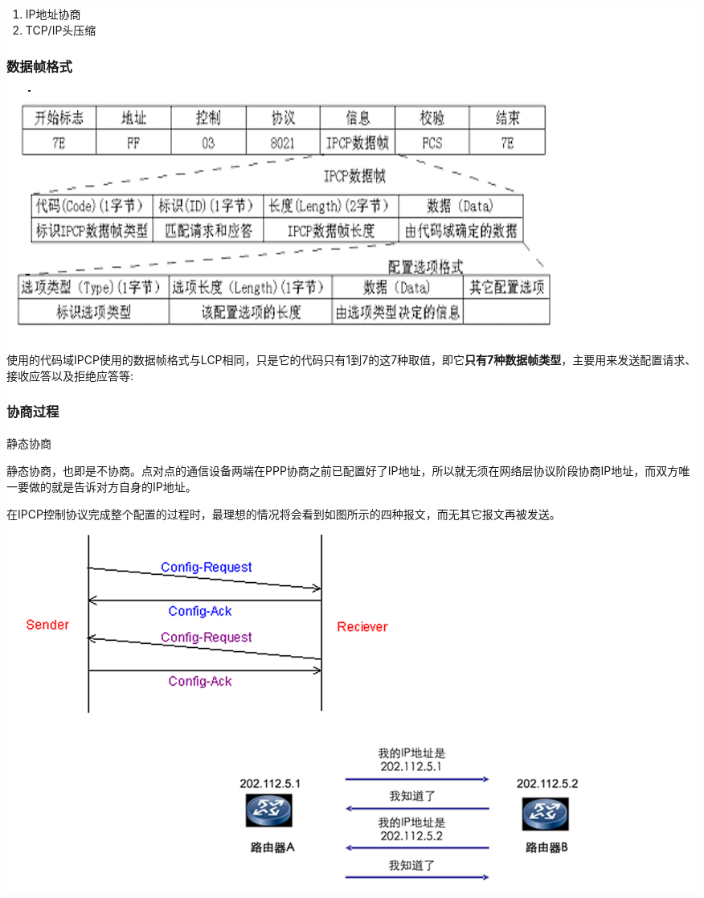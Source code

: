 1. IP地址协商
2. TCP/IP头压缩

### 数据帧格式

![image-20230618165826586](./网络协议分析复习.assets/image-20230618165826586.png)

使用的代码域IPCP使用的数据帧格式与LCP相同，只是它的代码只有1到7的这7种取值，即它**只有7种数据帧类型**，主要用来发送配置请求、接收应答以及拒绝应答等:

### 协商过程

静态协商

静态协商，也即是不协商。点对点的通信设备两端在PPP协商之前已配置好了IP地址，所以就无须在网络层协议阶段协商IP地址，而双方唯一要做的就是告诉对方自身的IP地址。

在IPCP控制协议完成整个配置的过程时，最理想的情况将会看到如图所示的四种报文，而无其它报文再被发送。

![image-20230618165955589](./网络协议分析复习.assets/image-20230618165955589.png)
